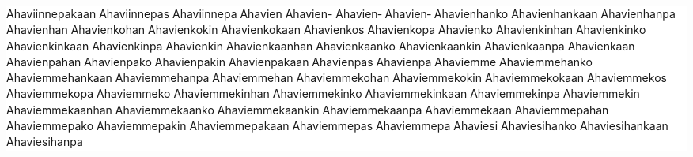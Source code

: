 Ahaviinnepakaan
Ahaviinnepas
Ahaviinnepa
Ahavien
Ahavien-
Ahavien‐
Ahavien‑
Ahavienhanko
Ahavienhankaan
Ahavienhanpa
Ahavienhan
Ahavienkohan
Ahavienkokin
Ahavienkokaan
Ahavienkos
Ahavienkopa
Ahavienko
Ahavienkinhan
Ahavienkinko
Ahavienkinkaan
Ahavienkinpa
Ahavienkin
Ahavienkaanhan
Ahavienkaanko
Ahavienkaankin
Ahavienkaanpa
Ahavienkaan
Ahavienpahan
Ahavienpako
Ahavienpakin
Ahavienpakaan
Ahavienpas
Ahavienpa
Ahaviemme
Ahaviemmehanko
Ahaviemmehankaan
Ahaviemmehanpa
Ahaviemmehan
Ahaviemmekohan
Ahaviemmekokin
Ahaviemmekokaan
Ahaviemmekos
Ahaviemmekopa
Ahaviemmeko
Ahaviemmekinhan
Ahaviemmekinko
Ahaviemmekinkaan
Ahaviemmekinpa
Ahaviemmekin
Ahaviemmekaanhan
Ahaviemmekaanko
Ahaviemmekaankin
Ahaviemmekaanpa
Ahaviemmekaan
Ahaviemmepahan
Ahaviemmepako
Ahaviemmepakin
Ahaviemmepakaan
Ahaviemmepas
Ahaviemmepa
Ahaviesi
Ahaviesihanko
Ahaviesihankaan
Ahaviesihanpa